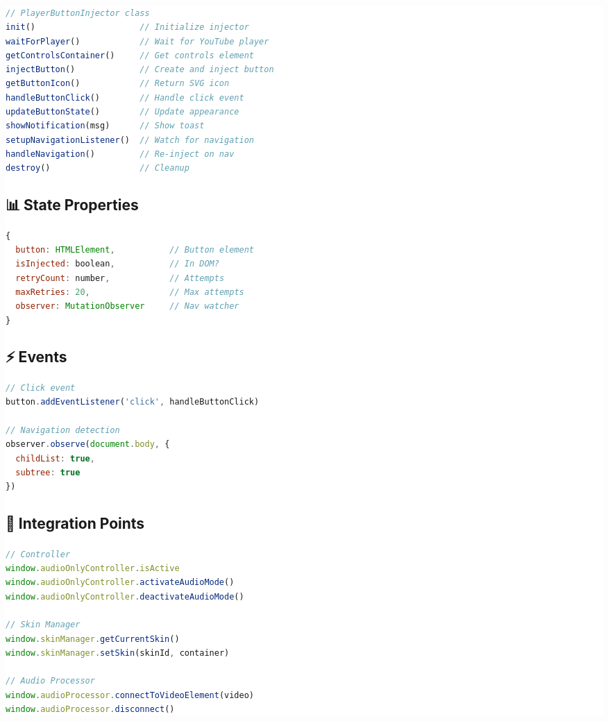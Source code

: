 ```javascript
// PlayerButtonInjector class
init()                     // Initialize injector
waitForPlayer()            // Wait for YouTube player
getControlsContainer()     // Get controls element
injectButton()             // Create and inject button
getButtonIcon()            // Return SVG icon
handleButtonClick()        // Handle click event
updateButtonState()        // Update appearance
showNotification(msg)      // Show toast
setupNavigationListener()  // Watch for navigation
handleNavigation()         // Re-inject on nav
destroy()                  // Cleanup
```

## 📊 State Properties

```javascript
{
  button: HTMLElement,           // Button element
  isInjected: boolean,           // In DOM?
  retryCount: number,            // Attempts
  maxRetries: 20,                // Max attempts
  observer: MutationObserver     // Nav watcher
}
```

## ⚡ Events

```javascript
// Click event
button.addEventListener('click', handleButtonClick)

// Navigation detection
observer.observe(document.body, {
  childList: true,
  subtree: true
})
```

## 🎯 Integration Points

```javascript
// Controller
window.audioOnlyController.isActive
window.audioOnlyController.activateAudioMode()
window.audioOnlyController.deactivateAudioMode()

// Skin Manager
window.skinManager.getCurrentSkin()
window.skinManager.setSkin(skinId, container)

// Audio Processor
window.audioProcessor.connectToVideoElement(video)
window.audioProcessor.disconnect()
```
